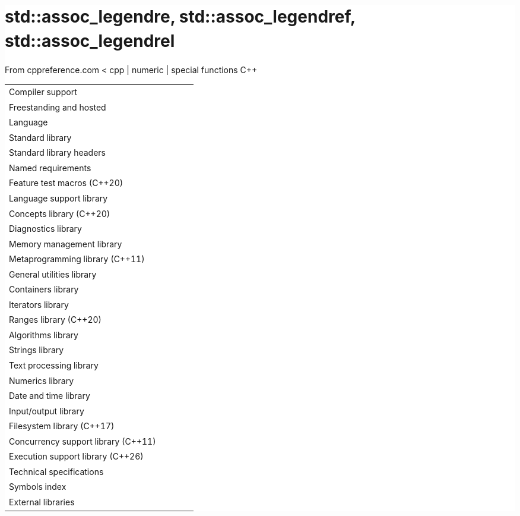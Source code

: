 # std::assoc_legendre, std::assoc_legendref, std::assoc_legendrel

From cppreference.com
< cpp‎ | numeric‎ | special functions
C++

|  |  |  |  |  |
| --- | --- | --- | --- | --- |
| Compiler support | | | | |
| Freestanding and hosted | | | | |
| Language | | | | |
| Standard library | | | | |
| Standard library headers | | | | |
| Named requirements | | | | |
| Feature test macros (C++20) | | | | |
| Language support library | | | | |
| Concepts library (C++20) | | | | |
| Diagnostics library | | | | |
| Memory management library | | | | |
| Metaprogramming library (C++11) | | | | |
| General utilities library | | | | |
| Containers library | | | | |
| Iterators library | | | | |
| Ranges library (C++20) | | | | |
| Algorithms library | | | | |
| Strings library | | | | |
| Text processing library | | | | |
| Numerics library | | | | |
| Date and time library | | | | |
| Input/output library | | | | |
| Filesystem library (C++17) | | | | |
| Concurrency support library (C++11) | | | | |
| Execution support library (C++26) | | | | |
| Technical specifications | | | | |
| Symbols index | | | | |
| External libraries | | | | |
